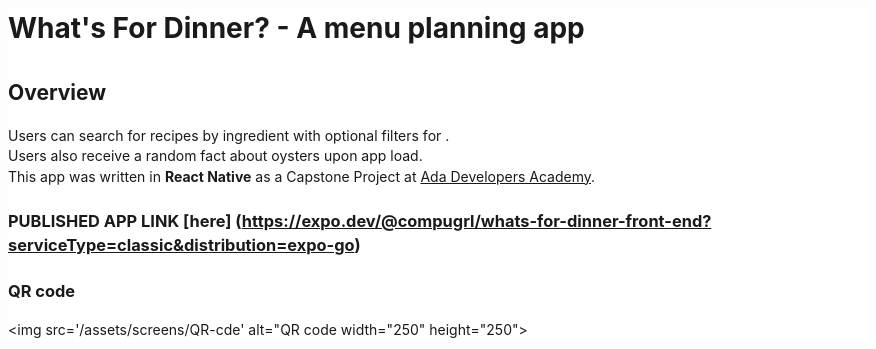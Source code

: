 # What's For Dinner? - A menu planning app
## Overview 

Users can search for recipes by ingredient with optional filters for .  
Users also receive a random fact about oysters upon app load. <br>
This app was written in **React Native** as a Capstone Project at [Ada Developers Academy](https://adadevelopersacademy.org/).

### PUBLISHED APP LINK [here] (https://expo.dev/@compugrl/whats-for-dinner-front-end?serviceType=classic&distribution=expo-go) 
### QR code 
<img src='/assets/screens/QR-cde' alt="QR code width="250" height="250">